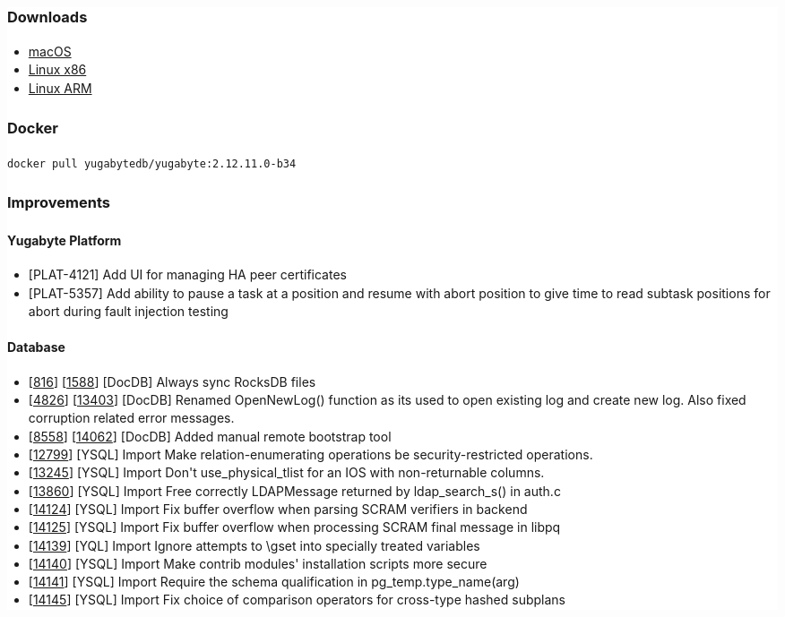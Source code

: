 ### Downloads

<ul class="nav yb-pills">
  <li>
    <a href="https://software.yugabyte.com/releases/2.12.11.0/yugabyte-2.12.11.0-b34-darwin-x86_64.tar.gz">
      <i class="fa-brands fa-apple"></i><span>macOS</span>
    </a>
  </li>
  <li>
    <a href="https://software.yugabyte.com/releases/2.12.11.0/yugabyte-2.12.11.0-b34-linux-x86_64.tar.gz">
      <i class="fa-brands fa-linux"></i><span>Linux x86</span>
    </a>
  </li>
  <li>
    <a href="https://software.yugabyte.com/releases/2.12.11.0/yugabyte-2.12.11.0-b34-el8-aarch64.tar.gz">
      <i class="fa-brands fa-linux"></i><span>Linux ARM</span>
    </a>
  </li>
</ul>

### Docker

```sh
docker pull yugabytedb/yugabyte:2.12.11.0-b34
```

### Improvements

#### Yugabyte Platform

* [PLAT-4121] Add UI for managing HA peer certificates
* [PLAT-5357] Add ability to pause a task at a position and resume with abort position to give time to read subtask positions for abort during fault injection testing

#### Database

* [[816](https://github.com/yugabyte/yugabyte-db/issues/816)] [[1588](https://github.com/yugabyte/yugabyte-db/issues/1588)] [DocDB] Always sync RocksDB files
* [[4826](https://github.com/yugabyte/yugabyte-db/issues/4826)] [[13403](https://github.com/yugabyte/yugabyte-db/issues/13403)] [DocDB] Renamed OpenNewLog() function as its used to open existing log and create new log. Also fixed corruption related error messages.
* [[8558](https://github.com/yugabyte/yugabyte-db/issues/8558)] [[14062](https://github.com/yugabyte/yugabyte-db/issues/14062)] [DocDB] Added manual remote bootstrap tool
* [[12799](https://github.com/yugabyte/yugabyte-db/issues/12799)] [YSQL] Import Make relation-enumerating operations be security-restricted operations.
* [[13245](https://github.com/yugabyte/yugabyte-db/issues/13245)] [YSQL] Import Don't use_physical_tlist for an IOS with non-returnable columns.
* [[13860](https://github.com/yugabyte/yugabyte-db/issues/13860)] [YSQL] Import Free correctly LDAPMessage returned by ldap_search_s() in auth.c
* [[14124](https://github.com/yugabyte/yugabyte-db/issues/14124)] [YSQL] Import Fix buffer overflow when parsing SCRAM verifiers in backend
* [[14125](https://github.com/yugabyte/yugabyte-db/issues/14125)] [YSQL] Import Fix buffer overflow when processing SCRAM final message in libpq
* [[14139](https://github.com/yugabyte/yugabyte-db/issues/14139)] [YQL] Import Ignore attempts to \gset into specially treated variables
* [[14140](https://github.com/yugabyte/yugabyte-db/issues/14140)] [YSQL] Import Make contrib modules' installation scripts more secure
* [[14141](https://github.com/yugabyte/yugabyte-db/issues/14141)] [YSQL] Import Require the schema qualification in pg_temp.type_name(arg)
* [[14145](https://github.com/yugabyte/yugabyte-db/issues/14145)] [YSQL] Import Fix choice of comparison operators for cross-type hashed subplans